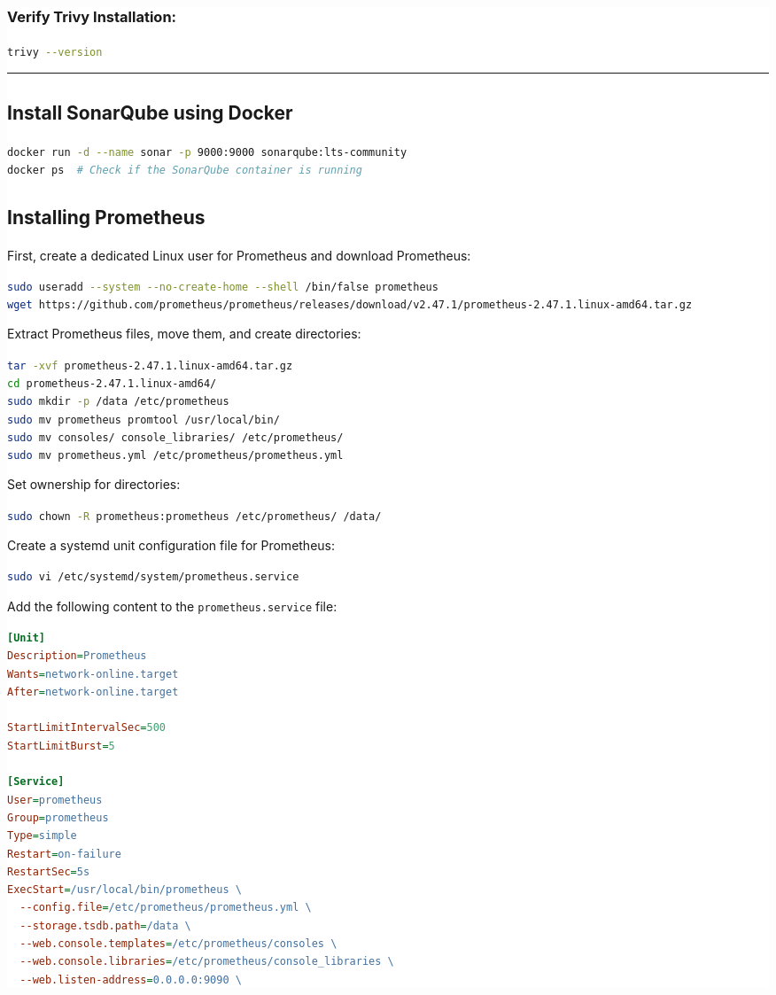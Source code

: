 ### Verify Trivy Installation:
```sh
trivy --version
```

---

## Install SonarQube using Docker
```sh
docker run -d --name sonar -p 9000:9000 sonarqube:lts-community
docker ps  # Check if the SonarQube container is running
```
## Installing Prometheus

First, create a dedicated Linux user for Prometheus and download Prometheus:

```sh
sudo useradd --system --no-create-home --shell /bin/false prometheus
wget https://github.com/prometheus/prometheus/releases/download/v2.47.1/prometheus-2.47.1.linux-amd64.tar.gz
```

Extract Prometheus files, move them, and create directories:

```sh
tar -xvf prometheus-2.47.1.linux-amd64.tar.gz
cd prometheus-2.47.1.linux-amd64/
sudo mkdir -p /data /etc/prometheus
sudo mv prometheus promtool /usr/local/bin/
sudo mv consoles/ console_libraries/ /etc/prometheus/
sudo mv prometheus.yml /etc/prometheus/prometheus.yml
```

Set ownership for directories:

```sh
sudo chown -R prometheus:prometheus /etc/prometheus/ /data/
```

Create a systemd unit configuration file for Prometheus:

```sh
sudo vi /etc/systemd/system/prometheus.service
```

Add the following content to the `prometheus.service` file:

```ini
[Unit]
Description=Prometheus
Wants=network-online.target
After=network-online.target

StartLimitIntervalSec=500
StartLimitBurst=5

[Service]
User=prometheus
Group=prometheus
Type=simple
Restart=on-failure
RestartSec=5s
ExecStart=/usr/local/bin/prometheus \
  --config.file=/etc/prometheus/prometheus.yml \
  --storage.tsdb.path=/data \
  --web.console.templates=/etc/prometheus/consoles \
  --web.console.libraries=/etc/prometheus/console_libraries \
  --web.listen-address=0.0.0.0:9090 \
```